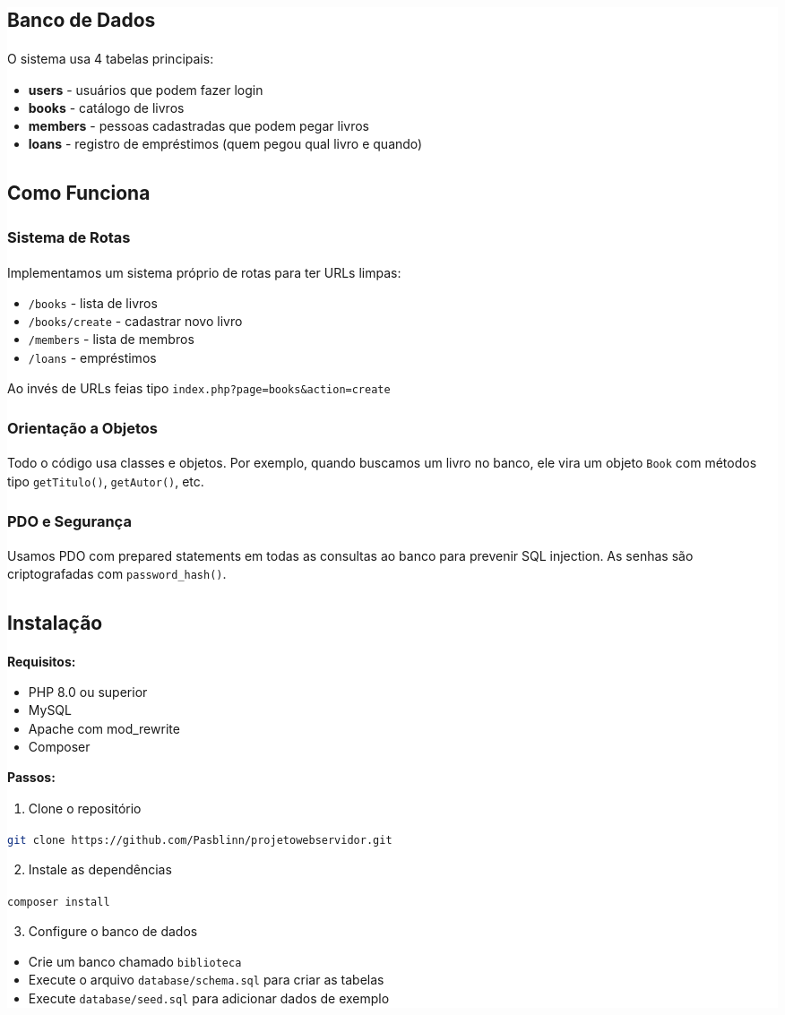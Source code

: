 ## Banco de Dados

O sistema usa 4 tabelas principais:

- **users** - usuários que podem fazer login
- **books** - catálogo de livros
- **members** - pessoas cadastradas que podem pegar livros
- **loans** - registro de empréstimos (quem pegou qual livro e quando)

## Como Funciona

### Sistema de Rotas
Implementamos um sistema próprio de rotas para ter URLs limpas:
- `/books` - lista de livros
- `/books/create` - cadastrar novo livro
- `/members` - lista de membros
- `/loans` - empréstimos

Ao invés de URLs feias tipo `index.php?page=books&action=create`

### Orientação a Objetos
Todo o código usa classes e objetos. Por exemplo, quando buscamos um livro no banco, ele vira um objeto `Book` com métodos tipo `getTitulo()`, `getAutor()`, etc.

### PDO e Segurança
Usamos PDO com prepared statements em todas as consultas ao banco para prevenir SQL injection. As senhas são criptografadas com `password_hash()`.

## Instalação

**Requisitos:**
- PHP 8.0 ou superior
- MySQL
- Apache com mod_rewrite
- Composer

**Passos:**

1. Clone o repositório
```bash
git clone https://github.com/Pasblinn/projetowebservidor.git
```

2. Instale as dependências
```bash
composer install
```

3. Configure o banco de dados
- Crie um banco chamado `biblioteca`
- Execute o arquivo `database/schema.sql` para criar as tabelas
- Execute `database/seed.sql` para adicionar dados de exemplo
